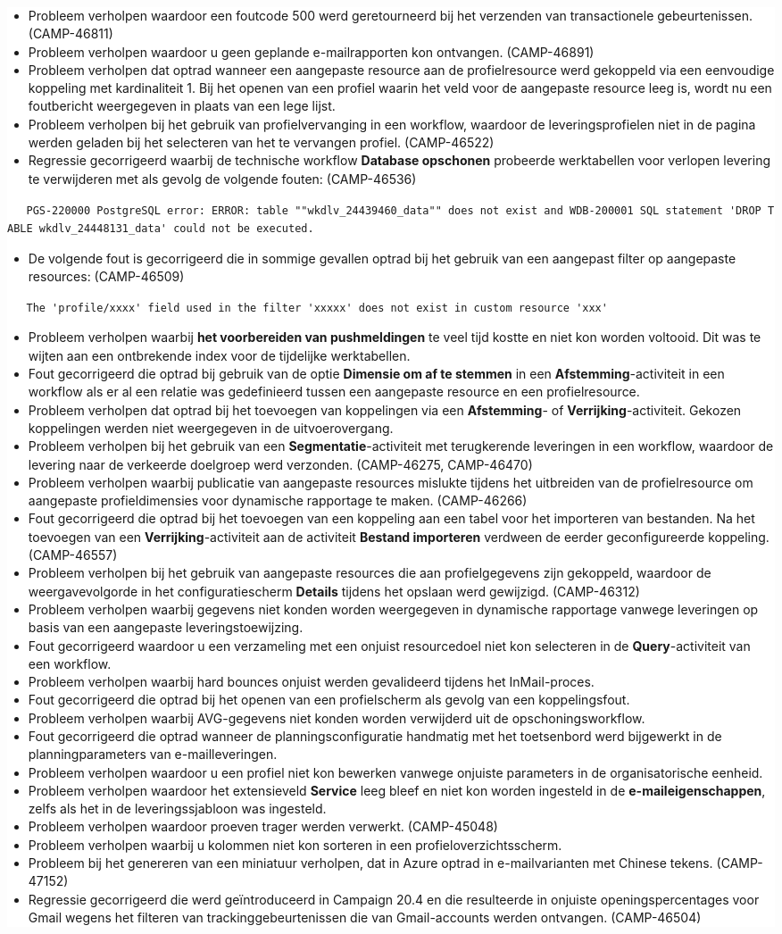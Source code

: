 * Probleem verholpen waardoor een foutcode 500 werd geretourneerd bij het verzenden van transactionele gebeurtenissen. (CAMP-46811)
* Probleem verholpen waardoor u geen geplande e-mailrapporten kon ontvangen. (CAMP-46891)
* Probleem verholpen dat optrad wanneer een aangepaste resource aan de profielresource werd gekoppeld via een eenvoudige koppeling met kardinaliteit 1. Bij het openen van een profiel waarin het veld voor de aangepaste resource leeg is, wordt nu een foutbericht weergegeven in plaats van een lege lijst.
* Probleem verholpen bij het gebruik van profielvervanging in een workflow, waardoor de leveringsprofielen niet in de pagina werden geladen bij het selecteren van het te vervangen profiel. (CAMP-46522)
* Regressie gecorrigeerd waarbij de technische workflow **Database opschonen** probeerde werktabellen voor verlopen levering te verwijderen met als gevolg de volgende fouten: (CAMP-46536)

```
   PGS-220000 PostgreSQL error: ERROR: table ""wkdlv_24439460_data"" does not exist and WDB-200001 SQL statement 'DROP TABLE wkdlv_24448131_data' could not be executed.
```

* De volgende fout is gecorrigeerd die in sommige gevallen optrad bij het gebruik van een aangepast filter op aangepaste resources: (CAMP-46509)

```
   The 'profile/xxxx' field used in the filter 'xxxxx' does not exist in custom resource 'xxx'
```

* Probleem verholpen waarbij **het voorbereiden van pushmeldingen** te veel tijd kostte en niet kon worden voltooid. Dit was te wijten aan een ontbrekende index voor de tijdelijke werktabellen.
* Fout gecorrigeerd die optrad bij gebruik van de optie **Dimensie om af te stemmen** in een **Afstemming**-activiteit in een workflow als er al een relatie was gedefinieerd tussen een aangepaste resource en een profielresource.
* Probleem verholpen dat optrad bij het toevoegen van koppelingen via een **Afstemming**- of **Verrijking**-activiteit. Gekozen koppelingen werden niet weergegeven in de uitvoerovergang.
* Probleem verholpen bij het gebruik van een **Segmentatie**-activiteit met terugkerende leveringen in een workflow, waardoor de levering naar de verkeerde doelgroep werd verzonden. (CAMP-46275, CAMP-46470)
* Probleem verholpen waarbij publicatie van aangepaste resources mislukte tijdens het uitbreiden van de profielresource om aangepaste profieldimensies voor dynamische rapportage te maken. (CAMP-46266)
* Fout gecorrigeerd die optrad bij het toevoegen van een koppeling aan een tabel voor het importeren van bestanden. Na het toevoegen van een **Verrijking**-activiteit aan de activiteit **Bestand importeren** verdween de eerder geconfigureerde koppeling. (CAMP-46557)
* Probleem verholpen bij het gebruik van aangepaste resources die aan profielgegevens zijn gekoppeld, waardoor de weergavevolgorde in het configuratiescherm **Details** tijdens het opslaan werd gewijzigd. (CAMP-46312)
* Probleem verholpen waarbij gegevens niet konden worden weergegeven in dynamische rapportage vanwege leveringen op basis van een aangepaste leveringstoewijzing.
* Fout gecorrigeerd waardoor u een verzameling met een onjuist resourcedoel niet kon selecteren in de **Query**-activiteit van een workflow.
* Probleem verholpen waarbij hard bounces onjuist werden gevalideerd tijdens het InMail-proces.
* Fout gecorrigeerd die optrad bij het openen van een profielscherm als gevolg van een koppelingsfout.
* Probleem verholpen waarbij AVG-gegevens niet konden worden verwijderd uit de opschoningsworkflow.
* Fout gecorrigeerd die optrad wanneer de planningsconfiguratie handmatig met het toetsenbord werd bijgewerkt in de planningparameters van e-mailleveringen.
* Probleem verholpen waardoor u een profiel niet kon bewerken vanwege onjuiste parameters in de organisatorische eenheid.
* Probleem verholpen waardoor het extensieveld **Service** leeg bleef en niet kon worden ingesteld in de **e-maileigenschappen**, zelfs als het in de leveringssjabloon was ingesteld.
* Probleem verholpen waardoor proeven trager werden verwerkt. (CAMP-45048)
* Probleem verholpen waarbij u kolommen niet kon sorteren in een profieloverzichtsscherm.
* Probleem bij het genereren van een miniatuur verholpen, dat in Azure optrad in e-mailvarianten met Chinese tekens. (CAMP-47152)
* Regressie gecorrigeerd die werd geïntroduceerd in Campaign 20.4 en die resulteerde in onjuiste openingspercentages voor Gmail wegens het filteren van trackinggebeurtenissen die van Gmail-accounts werden ontvangen. (CAMP-46504)